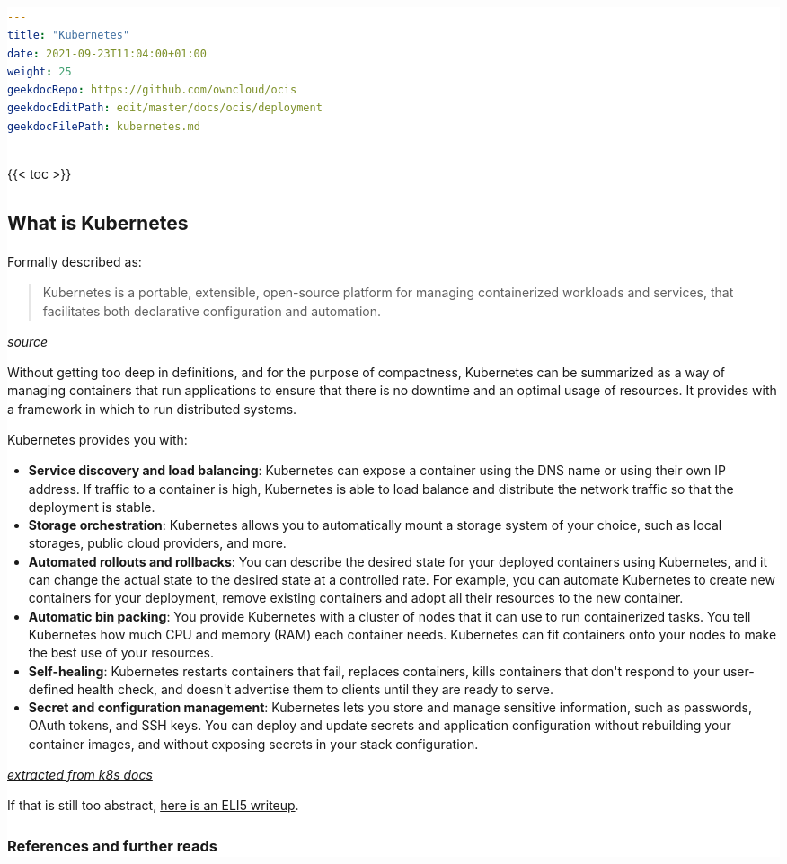 ```yaml
---
title: "Kubernetes"
date: 2021-09-23T11:04:00+01:00
weight: 25
geekdocRepo: https://github.com/owncloud/ocis
geekdocEditPath: edit/master/docs/ocis/deployment
geekdocFilePath: kubernetes.md
---
```


{{< toc >}}

## What is Kubernetes

Formally described as:

> Kubernetes is a portable, extensible, open-source platform for managing containerized workloads and services, that facilitates both declarative configuration and automation.

_[source](https://kubernetes.io/docs/concepts/overview/what-is-kubernetes/)_

Without getting too deep in definitions, and for the purpose of compactness, Kubernetes can be summarized as a way of managing containers that run applications to ensure that there is no downtime and an optimal usage of resources. It provides with a framework in which to run distributed systems.

Kubernetes provides you with:
- **Service discovery and load balancing**: Kubernetes can expose a container using the DNS name or using their own IP address. If traffic to a container is high, Kubernetes is able to load balance and distribute the network traffic so that the deployment is stable.
- **Storage orchestration**: Kubernetes allows you to automatically mount a storage system of your choice, such as local storages, public cloud providers, and more.
- **Automated rollouts and rollbacks**: You can describe the desired state for your deployed containers using Kubernetes, and it can change the actual state to the desired state at a controlled rate. For example, you can automate Kubernetes to create new containers for your deployment, remove existing containers and adopt all their resources to the new container.
- **Automatic bin packing**: You provide Kubernetes with a cluster of nodes that it can use to run containerized tasks. You tell Kubernetes how much CPU and memory (RAM) each container needs. Kubernetes can fit containers onto your nodes to make the best use of your resources.
- **Self-healing**: Kubernetes restarts containers that fail, replaces containers, kills containers that don't respond to your user-defined health check, and doesn't advertise them to clients until they are ready to serve.
- **Secret and configuration management**: Kubernetes lets you store and manage sensitive information, such as passwords, OAuth tokens, and SSH keys. You can deploy and update secrets and application configuration without rebuilding your container images, and without exposing secrets in your stack configuration.

_[extracted from k8s docs](https://kubernetes.io/docs/concepts/overview/what-is-kubernetes/#why-you-need-kubernetes-and-what-can-it-do)_

If that is still too abstract, [here is an ELI5 writeup](https://dev.to/miguelmota/comment/filh).

### References and further reads
